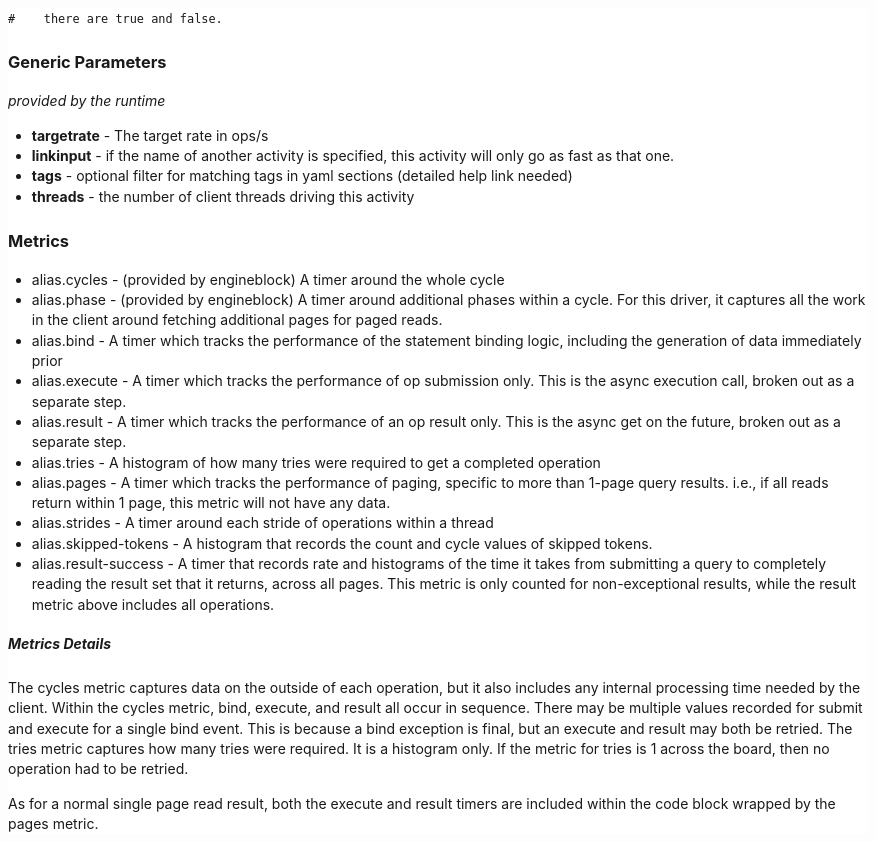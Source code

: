     #    there are true and false.



### Generic Parameters

*provided by the runtime*
- **targetrate** - The target rate in ops/s
- **linkinput** - if the name of another activity is specified, this activity
    will only go as fast as that one.
- **tags** - optional filter for matching tags in yaml sections (detailed help
    link needed)
- **threads** - the number of client threads driving this activity

### Metrics

- alias.cycles - (provided by engineblock) A timer around the whole cycle
- alias.phase - (provided by engineblock) A timer around additional phases
  within a cycle. For this driver, it captures all the work in the client
  around fetching additional pages for paged reads.
- alias.bind - A timer which tracks the performance of the statement
    binding logic, including the generation of data immediately prior
- alias.execute - A timer which tracks the performance of op submission
    only. This is the async execution call, broken out as a separate step.
- alias.result - A timer which tracks the performance of an op result only.
    This is the async get on the future, broken out as a separate step.
- alias.tries - A histogram of how many tries were required to get a
    completed operation
- alias.pages - A timer which tracks the performance of paging, specific
    to more than 1-page query results. i.e., if all reads return within 1
    page, this metric will not have any data.
- alias.strides - A timer around each stride of operations within a thread
- alias.skipped-tokens - A histogram that records the count and cycle values
    of skipped tokens.
- alias.result-success - A timer that records rate and histograms of the time
    it takes from submitting a query to completely reading the result
    set that it returns, across all pages. This metric is only counted
    for non-exceptional results, while the result metric above includes
    all operations.

##### Metrics Details

The cycles metric captures data on the outside of each operation, but it also
includes any internal processing time needed by the client. Within the
cycles metric, bind, execute, and result all occur in sequence. There may
be multiple values recorded for submit and execute for a single bind event.
This is because a bind exception is final, but an execute and result may
both be retried. The tries metric captures how many tries were required. It
is a histogram only. If the metric for tries is 1 across the board, then
no operation had to be retried.

As for a normal single page read result, both the execute and result timers
are included within the code block wrapped by the pages metric.
